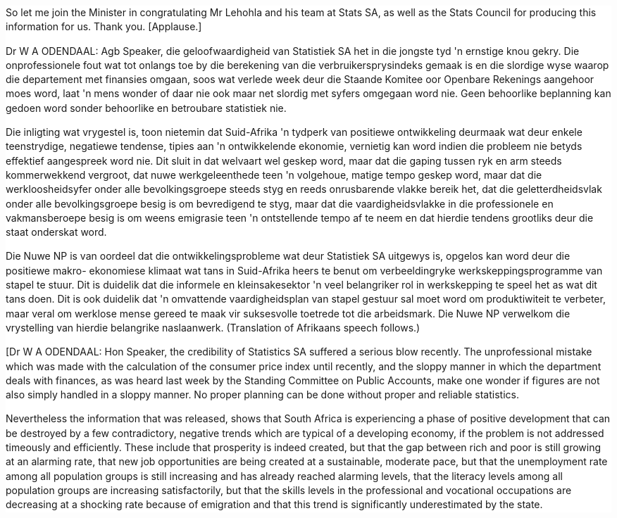 So let me join the Minister in congratulating Mr Lehohla  and  his  team  at
Stats SA, as well as the Stats Council for producing  this  information  for
us. Thank you. [Applause.]

Dr W A ODENDAAL: Agb Speaker, die geloofwaardigheid van  Statistiek  SA  het
in die jongste tyd 'n ernstige knou gekry. Die onprofessionele fout wat  tot
onlangs toe by die berekening van die  verbruikersprysindeks  gemaak  is  en
die slordige wyse waarop die departement  met  finansies  omgaan,  soos  wat
verlede week deur die Staande Komitee oor Openbare Rekenings aangehoor  moes
word, laat 'n mens wonder of daar  nie  ook  maar  net  slordig  met  syfers
omgegaan word  nie.  Geen  behoorlike  beplanning  kan  gedoen  word  sonder
behoorlike en betroubare statistiek nie.

Die inligting wat vrygestel is, toon nietemin  dat  Suid-Afrika  'n  tydperk
van positiewe ontwikkeling deurmaak wat deur enkele teenstrydige,  negatiewe
tendense, tipies aan 'n ontwikkelende ekonomie, vernietig  kan  word  indien
die probleem nie betyds effektief aangespreek word nie.  Dit  sluit  in  dat
welvaart wel geskep word, maar dat die  gaping  tussen  ryk  en  arm  steeds
kommerwekkend vergroot, dat nuwe werkgeleenthede teen 'n  volgehoue,  matige
tempo   geskep   word,   maar   dat   die   werkloosheidsyfer   onder   alle
bevolkingsgroepe steeds styg en reeds onrusbarende vlakke  bereik  het,  dat
die geletterdheidsvlak onder alle bevolkingsgroepe besig is  om  bevredigend
te  styg,  maar  dat  die  vaardigheidsvlakke  in   die   professionele   en
vakmansberoepe besig is om weens emigrasie teen 'n ontstellende tempo af  te
neem en dat hierdie tendens grootliks deur die staat onderskat word.

Die  Nuwe  NP  is  van  oordeel  dat  die  ontwikkelingsprobleme  wat   deur
Statistiek SA uitgewys is,  opgelos  kan  word  deur  die  positiewe  makro-
ekonomiese  klimaat  wat   tans   in   Suid-Afrika   heers   te   benut   om
verbeeldingryke werkskeppingsprogramme van stapel te stuur. Dit is  duidelik
dat  die  informele  en  kleinsakesektor  'n   veel   belangriker   rol   in
werkskepping te speel het as wat dit tans doen. Dit is ook duidelik  dat  'n
omvattende  vaardigheidsplan  van  stapel   gestuur   sal   moet   word   om
produktiwiteit te verbeter, maar veral om werklose mense gereed te maak  vir
suksesvolle  toetrede  tot  die  arbeidsmark.  Die  Nuwe  NP  verwelkom  die
vrystelling van hierdie belangrike naslaanwerk.  (Translation  of  Afrikaans
speech follows.)

[Dr W A ODENDAAL: Hon Speaker, the credibility of Statistics SA  suffered  a
serious blow recently. The unprofessional mistake which was  made  with  the
calculation of the consumer price  index  until  recently,  and  the  sloppy
manner in which the department deals with finances, as was heard  last  week
by the Standing Committee on Public Accounts, make  one  wonder  if  figures
are not also simply handled in a sloppy manner. No proper  planning  can  be
done without proper and reliable statistics.

Nevertheless the information that was released, shows that South  Africa  is
experiencing a phase of positive development that can be destroyed by a  few
contradictory, negative trends which are typical of  a  developing  economy,
if the problem is not addressed timeously  and  efficiently.  These  include
that prosperity is indeed created, but that the gap between  rich  and  poor
is still growing at an alarming rate, that new job opportunities  are  being
created at a sustainable, moderate pace,  but  that  the  unemployment  rate
among all population groups is still  increasing  and  has  already  reached
alarming levels, that the literacy levels among all  population  groups  are
increasing satisfactorily, but that the skills levels  in  the  professional
and vocational occupations are decreasing at  a  shocking  rate  because  of
emigration and that  this  trend  is  significantly  underestimated  by  the
state.
